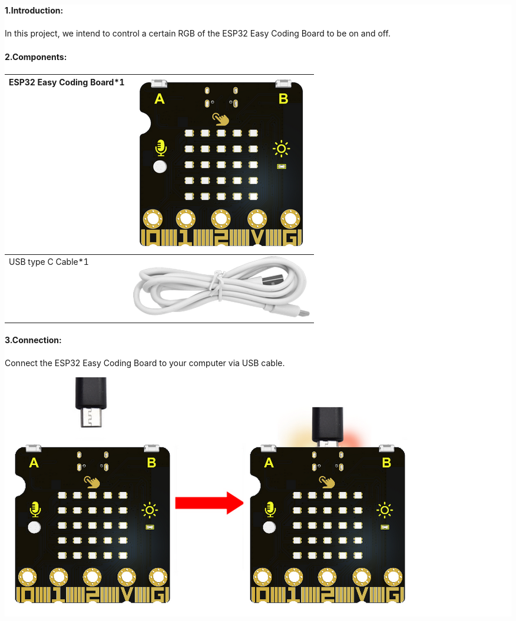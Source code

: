 
#### 1.Introduction:

In this project, we intend to control a certain RGB of the ESP32 Easy Coding Board to be on and off.



#### 2.Components:

| ESP32 Easy Coding Board*1 | ![img](./media/2-1712639258556-78.png) |
| ------------------------- | -------------------------------------- |
| USB type C Cable*1        | ![img](./media/3-1712639258556-79.png) |

#### 3.Connection:

Connect the ESP32 Easy Coding Board to your computer via USB cable.

![img](./media/4-1712639258556-80.png)

